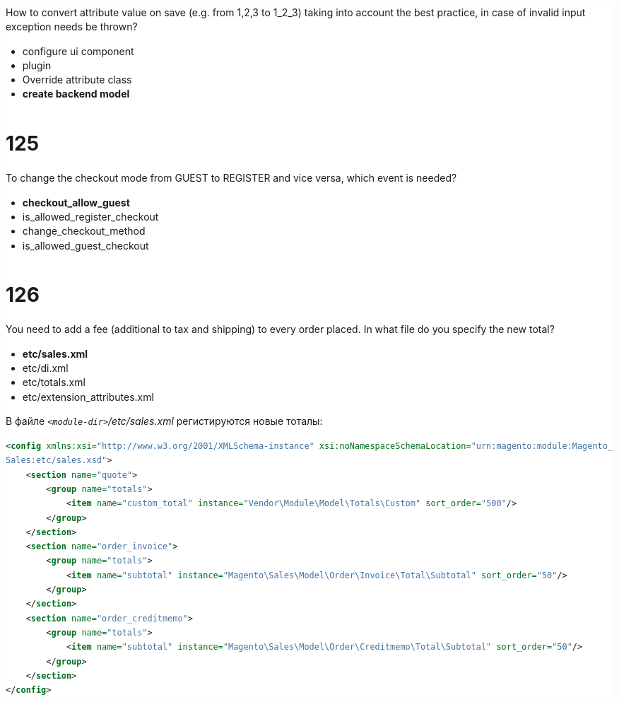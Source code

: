 How to convert attribute value on save (e.g. from 1,2,3 to 1_2_3) taking into account the best practice, in case of invalid input exception needs be thrown?

* configure ui component
* plugin
* Override attribute class
* **create backend model**

# 125

To change the checkout mode from GUEST to REGISTER and vice versa, which event is needed?

* **checkout_allow_guest**
* is_allowed_register_checkout
* change_checkout_method
* is_allowed_guest_checkout

# 126

You need to add a fee (additional to tax and shipping) to every order placed.
In what file do you specify the new total?

* **etc/sales.xml**
* etc/di.xml
* etc/totals.xml
* etc/extension_attributes.xml

В файле _`<module-dir>`/etc/sales.xml_ регистируются новые тоталы:
```xml
<config xmlns:xsi="http://www.w3.org/2001/XMLSchema-instance" xsi:noNamespaceSchemaLocation="urn:magento:module:Magento_Sales:etc/sales.xsd">
    <section name="quote">
        <group name="totals">
            <item name="custom_total" instance="Vendor\Module\Model\Totals\Custom" sort_order="500"/>
        </group>
    </section>
    <section name="order_invoice">
        <group name="totals">
            <item name="subtotal" instance="Magento\Sales\Model\Order\Invoice\Total\Subtotal" sort_order="50"/>
        </group>
    </section>
    <section name="order_creditmemo">
        <group name="totals">
            <item name="subtotal" instance="Magento\Sales\Model\Order\Creditmemo\Total\Subtotal" sort_order="50"/>
        </group>
    </section>
</config>
```
